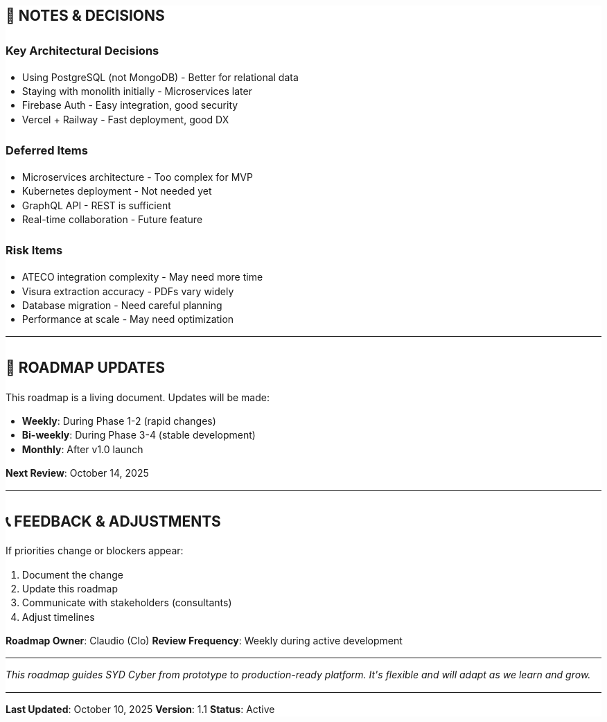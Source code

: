 
## 📝 NOTES & DECISIONS

### Key Architectural Decisions
- Using PostgreSQL (not MongoDB) - Better for relational data
- Staying with monolith initially - Microservices later
- Firebase Auth - Easy integration, good security
- Vercel + Railway - Fast deployment, good DX

### Deferred Items
- Microservices architecture - Too complex for MVP
- Kubernetes deployment - Not needed yet
- GraphQL API - REST is sufficient
- Real-time collaboration - Future feature

### Risk Items
- ATECO integration complexity - May need more time
- Visura extraction accuracy - PDFs vary widely
- Database migration - Need careful planning
- Performance at scale - May need optimization

---

## 🔄 ROADMAP UPDATES

This roadmap is a living document. Updates will be made:
- **Weekly**: During Phase 1-2 (rapid changes)
- **Bi-weekly**: During Phase 3-4 (stable development)
- **Monthly**: After v1.0 launch

**Next Review**: October 14, 2025

---

## 📞 FEEDBACK & ADJUSTMENTS

If priorities change or blockers appear:
1. Document the change
2. Update this roadmap
3. Communicate with stakeholders (consultants)
4. Adjust timelines

**Roadmap Owner**: Claudio (Clo)
**Review Frequency**: Weekly during active development

---

*This roadmap guides SYD Cyber from prototype to production-ready platform. It's flexible and will adapt as we learn and grow.*

---

**Last Updated**: October 10, 2025
**Version**: 1.1
**Status**: Active
